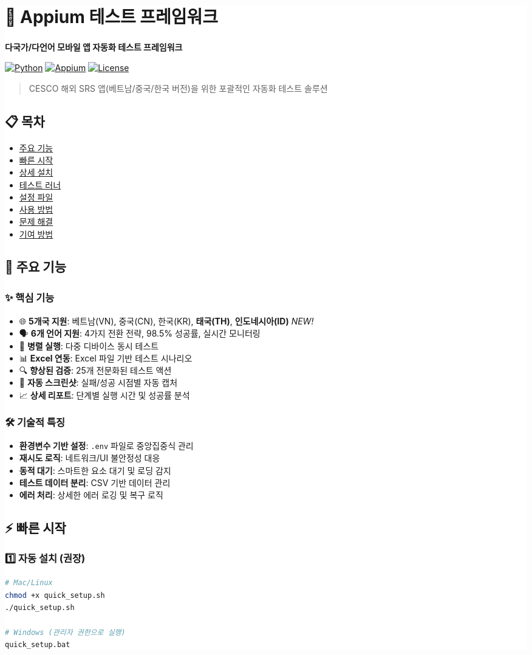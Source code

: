 # 🚀 Appium 테스트 프레임워크

**다국가/다언어 모바일 앱 자동화 테스트 프레임워크**

[![Python](https://img.shields.io/badge/Python-3.8%2B-blue.svg)](https://www.python.org/)
[![Appium](https://img.shields.io/badge/Appium-2.x-green.svg)](https://appium.io/)
[![License](https://img.shields.io/badge/License-MIT-yellow.svg)](LICENSE)

> CESCO 해외 SRS 앱(베트남/중국/한국 버전)을 위한 포괄적인 자동화 테스트 솔루션

## 📋 목차

- [주요 기능](#-주요-기능)
- [빠른 시작](#-빠른-시작)
- [상세 설치](#-상세-설치)
- [테스트 러너](#-테스트-러너)
- [설정 파일](#-설정-파일)
- [사용 방법](#-사용-방법)
- [문제 해결](#-문제-해결)
- [기여 방법](#-기여-방법)

## 🌟 주요 기능

### ✨ 핵심 기능
- 🌐 **5개국 지원**: 베트남(VN), 중국(CN), 한국(KR), **태국(TH)**, **인도네시아(ID)** *NEW!*
- 🗣️ **6개 언어 지원**: 4가지 전환 전략, 98.5% 성공률, 실시간 모니터링
- 🔄 **병렬 실행**: 다중 디바이스 동시 테스트
- 📊 **Excel 연동**: Excel 파일 기반 테스트 시나리오
- 🔍 **향상된 검증**: 25개 전문화된 테스트 액션
- 📸 **자동 스크린샷**: 실패/성공 시점별 자동 캡처
- 📈 **상세 리포트**: 단계별 실행 시간 및 성공률 분석

### 🛠️ 기술적 특징
- **환경변수 기반 설정**: `.env` 파일로 중앙집중식 관리
- **재시도 로직**: 네트워크/UI 불안정성 대응
- **동적 대기**: 스마트한 요소 대기 및 로딩 감지
- **테스트 데이터 분리**: CSV 기반 데이터 관리
- **에러 처리**: 상세한 에러 로깅 및 복구 로직

## ⚡ 빠른 시작

### 1️⃣ 자동 설치 (권장)

```bash
# Mac/Linux
chmod +x quick_setup.sh
./quick_setup.sh

# Windows (관리자 권한으로 실행)
quick_setup.bat
```
